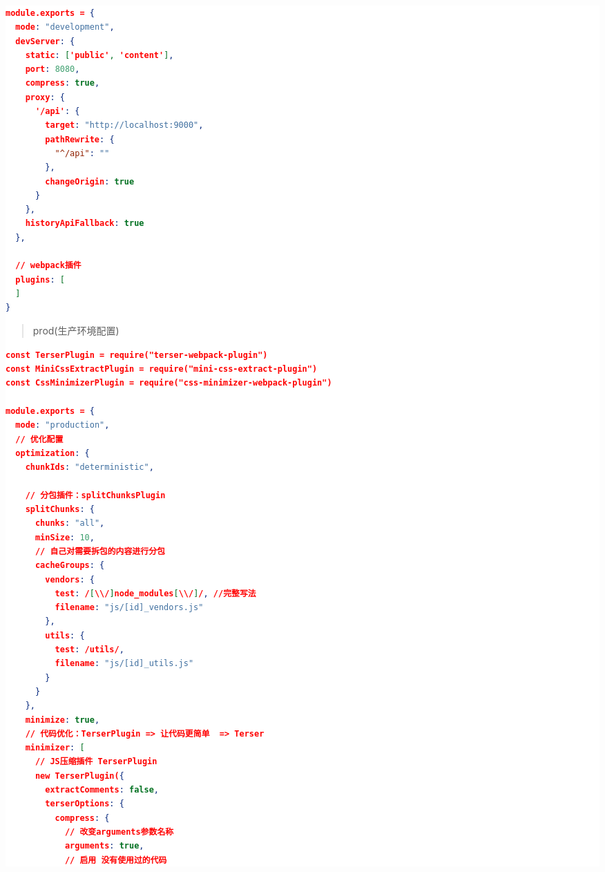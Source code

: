    ```json
   module.exports = {
     mode: "development",
     devServer: {
       static: ['public', 'content'],
       port: 8080,
       compress: true,
       proxy: {
         '/api': {
           target: "http://localhost:9000",
           pathRewrite: {
             "^/api": ""
           },
           changeOrigin: true
         }
       },
       historyApiFallback: true
     },
   
     // webpack插件
     plugins: [
     ]
   }
   ```
   
   > prod(生产环境配置)
   
   ```json
   const TerserPlugin = require("terser-webpack-plugin")
   const MiniCssExtractPlugin = require("mini-css-extract-plugin")
   const CssMinimizerPlugin = require("css-minimizer-webpack-plugin")
   
   module.exports = {
     mode: "production",
     // 优化配置
     optimization: {
       chunkIds: "deterministic",
   
       // 分包插件：splitChunksPlugin
       splitChunks: {
         chunks: "all",
         minSize: 10,
         // 自己对需要拆包的内容进行分包
         cacheGroups: {
           vendors: {
             test: /[\\/]node_modules[\\/]/, //完整写法
             filename: "js/[id]_vendors.js"
           },
           utils: {
             test: /utils/,
             filename: "js/[id]_utils.js"
           }
         }
       },
       minimize: true,
       // 代码优化：TerserPlugin => 让代码更简单  => Terser
       minimizer: [
         // JS压缩插件 TerserPlugin
         new TerserPlugin({
           extractComments: false,
           terserOptions: {
             compress: {
               // 改变arguments参数名称
               arguments: true,
               // 启用 没有使用过的代码
   ```